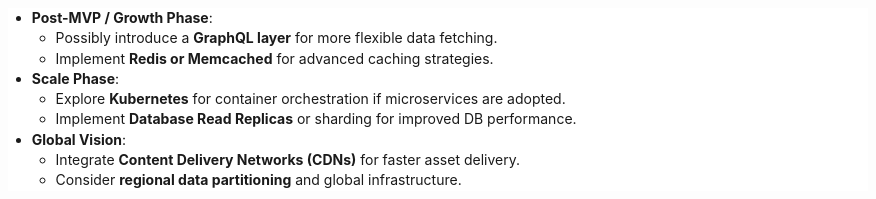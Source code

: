 * **Post-MVP / Growth Phase**:
  * Possibly introduce a **GraphQL layer** for more flexible data fetching.
  * Implement **Redis or Memcached** for advanced caching strategies.
* **Scale Phase**:
  * Explore **Kubernetes** for container orchestration if microservices are adopted.
  * Implement **Database Read Replicas** or sharding for improved DB performance.
* **Global Vision**:
  * Integrate **Content Delivery Networks (CDNs)** for faster asset delivery.
  * Consider **regional data partitioning** and global infrastructure.
